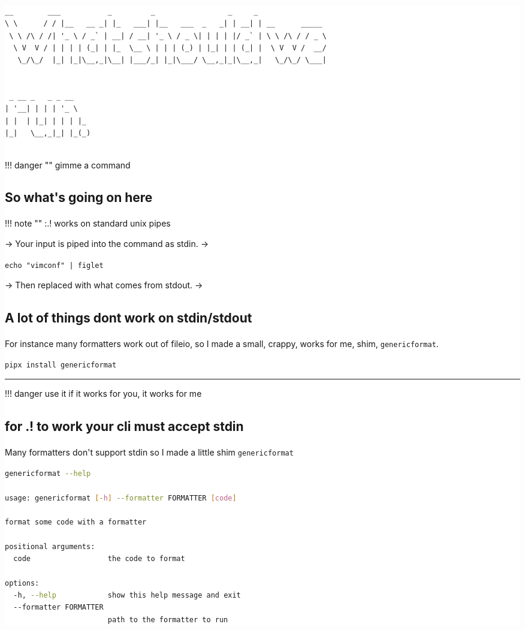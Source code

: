 
```
__        ___           _         _                 _     _                
\ \      / / |__   __ _| |_   ___| |__   ___  _   _| | __| | __      _____ 
 \ \ /\ / /| '_ \ / _` | __| / __| '_ \ / _ \| | | | |/ _` | \ \ /\ / / _ \
  \ V  V / | | | | (_| | |_  \__ \ | | | (_) | |_| | | (_| |  \ V  V /  __/
   \_/\_/  |_| |_|\__,_|\__| |___/_| |_|\___/ \__,_|_|\__,_|   \_/\_/ \___|
                                                                           
                    
 _ __ _   _ _ __    
| '__| | | | '_ \   
| |  | |_| | | | |_ 
|_|   \__,_|_| |_(_)
                    
```

!!! danger ""
    gimme a command



## So what's going on here

!!! note ""
    :.! works on standard unix pipes

-> Your input is piped into the command as stdin. ->

```
echo "vimconf" | figlet
```

-> Then replaced with what comes from stdout. ->

## A lot of things dont work on stdin/stdout

For instance many formatters work out of fileio, so I made a small, crappy,
works for me, shim, `genericformat`.

``` bash
pipx install genericformat
```

---

!!! danger
    use it if it works for you, it works for me

## for .! to work your cli must accept stdin

Many formatters don't support stdin so I made a little shim `genericformat` 

``` bash
genericformat --help

usage: genericformat [-h] --formatter FORMATTER [code]

format some code with a formatter

positional arguments:
  code                  the code to format

options:
  -h, --help            show this help message and exit
  --formatter FORMATTER
                        path to the formatter to run
```
